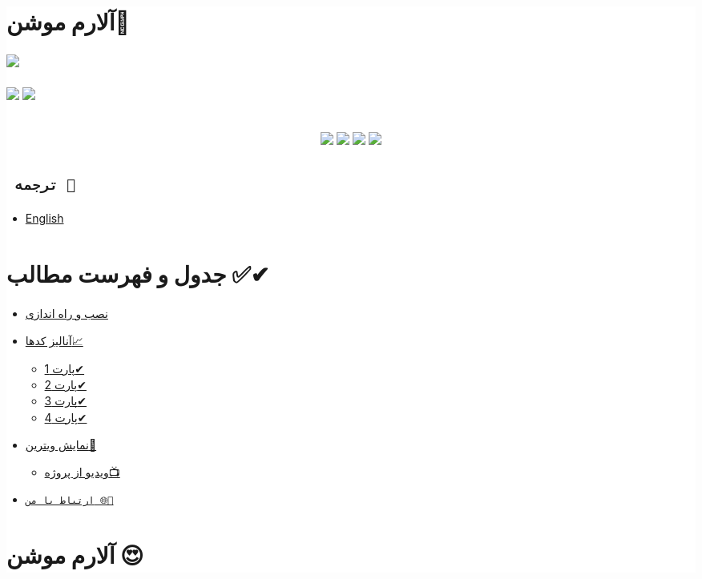 # آلارم موشن🌟

<img src="https://user-images.githubusercontent.com/73097560/115834477-dbab4500-a447-11eb-908a-139a6edaec5c.gif"><br><br>
<img src="https://github.com/jokernets/motion_cv2/blob/main/Alarm%20motion(1).gif" width=600px>
<img src="https://user-images.githubusercontent.com/73097560/115834477-dbab4500-a447-11eb-908a-139a6edaec5c.gif"><br><br>


<p align="center">
  <img src="https://img.shields.io/github/last-commit/jokernets/snake-game">
  <img src="https://img.shields.io/github/contributors/jokernets/snake-game">
  <img src="https://img.shields.io/github/issues/jokernets/snake-game">
  <img src="https://img.shields.io/github/stars/jokernets/snake-game">
</p>





## ` ترجمه 🔗`

  
- [English](https://github.com/jokernets/snake-game/blob/main/Translatin/FA.md)






جدول و فهرست مطالب ✅✔
=================


   * [نصب و راه اندازی](#%D9%86%D8%B5%D8%A8-%D9%88-%D8%B1%D8%A7%D9%87-%D8%A7%D9%86%D8%AF%D8%A7%D8%B2%DB%8C)
   * [آنالیز کدها📈](#%D8%A2%D9%86%D8%A7%D9%84%DB%8C%D8%B2-%DA%A9%D8%AF-%D9%87%D8%A7-)
     * [پارت 1✔](#%D9%BE%D8%A7%D8%B1%D8%AA-1)
     * [پارت 2✔](#%D9%BE%D8%A7%D8%B1%D8%AA-2)
     * [پارت 3✔](#%D9%BE%D8%A7%D8%B1%D8%AA-3)
     * [پارت 4✔](#%D9%BE%D8%A7%D8%B1%D8%AA-4)

   * [نمایش ویترین💯](
#%D9%86%D9%85%D9%88%D9%86%D9%87-%D9%87%D8%A7%DB%8C-%D8%A8%DB%8C%D8%B4%D8%AA%D8%B1-%D8%A7%D8%B2-%D9%88%DB%8C%D8%AA%D8%B1%DB%8C%D9%86)
 
     * [ویدیو از پروژه📺](
#%D9%88%DB%8C%D8%AF%DB%8C%D9%88-%D8%A7%D8%B2-%D9%BE%D8%B1%D9%88%DA%98%D9%87-)
    
   * [`ارتباط با من 🌐👻`](#%D8%A7%D8%B1%D8%AA%D8%A8%D8%A7%D8%B7-%D8%A8%D8%A7-%D9%85%D9%86-)




# آلارم موشن 😍
